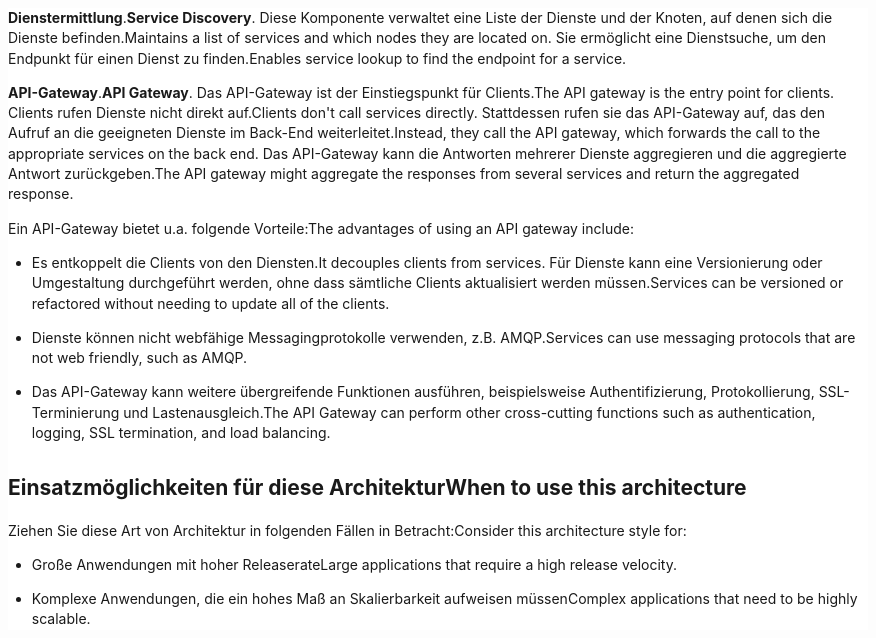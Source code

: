 <span data-ttu-id="0fdcb-121">**Dienstermittlung**.</span><span class="sxs-lookup"><span data-stu-id="0fdcb-121">**Service Discovery**.</span></span>  <span data-ttu-id="0fdcb-122">Diese Komponente verwaltet eine Liste der Dienste und der Knoten, auf denen sich die Dienste befinden.</span><span class="sxs-lookup"><span data-stu-id="0fdcb-122">Maintains a list of services and which nodes they are located on.</span></span> <span data-ttu-id="0fdcb-123">Sie ermöglicht eine Dienstsuche, um den Endpunkt für einen Dienst zu finden.</span><span class="sxs-lookup"><span data-stu-id="0fdcb-123">Enables service lookup to find the endpoint for a service.</span></span> 

<span data-ttu-id="0fdcb-124">**API-Gateway**.</span><span class="sxs-lookup"><span data-stu-id="0fdcb-124">**API Gateway**.</span></span> <span data-ttu-id="0fdcb-125">Das API-Gateway ist der Einstiegspunkt für Clients.</span><span class="sxs-lookup"><span data-stu-id="0fdcb-125">The API gateway is the entry point for clients.</span></span> <span data-ttu-id="0fdcb-126">Clients rufen Dienste nicht direkt auf.</span><span class="sxs-lookup"><span data-stu-id="0fdcb-126">Clients don't call services directly.</span></span> <span data-ttu-id="0fdcb-127">Stattdessen rufen sie das API-Gateway auf, das den Aufruf an die geeigneten Dienste im Back-End weiterleitet.</span><span class="sxs-lookup"><span data-stu-id="0fdcb-127">Instead, they call the API gateway, which forwards the call to the appropriate services on the back end.</span></span> <span data-ttu-id="0fdcb-128">Das API-Gateway kann die Antworten mehrerer Dienste aggregieren und die aggregierte Antwort zurückgeben.</span><span class="sxs-lookup"><span data-stu-id="0fdcb-128">The API gateway might aggregate the responses from several services and return the aggregated response.</span></span> 

<span data-ttu-id="0fdcb-129">Ein API-Gateway bietet u.a. folgende Vorteile:</span><span class="sxs-lookup"><span data-stu-id="0fdcb-129">The advantages of using an API gateway include:</span></span>

- <span data-ttu-id="0fdcb-130">Es entkoppelt die Clients von den Diensten.</span><span class="sxs-lookup"><span data-stu-id="0fdcb-130">It decouples clients from services.</span></span> <span data-ttu-id="0fdcb-131">Für Dienste kann eine Versionierung oder Umgestaltung durchgeführt werden, ohne dass sämtliche Clients aktualisiert werden müssen.</span><span class="sxs-lookup"><span data-stu-id="0fdcb-131">Services can be versioned or refactored without needing to update all of the clients.</span></span>

-  <span data-ttu-id="0fdcb-132">Dienste können nicht webfähige Messagingprotokolle verwenden, z.B. AMQP.</span><span class="sxs-lookup"><span data-stu-id="0fdcb-132">Services can use messaging protocols that are not web friendly, such as AMQP.</span></span>

- <span data-ttu-id="0fdcb-133">Das API-Gateway kann weitere übergreifende Funktionen ausführen, beispielsweise Authentifizierung, Protokollierung, SSL-Terminierung und Lastenausgleich.</span><span class="sxs-lookup"><span data-stu-id="0fdcb-133">The API Gateway can perform other cross-cutting functions such as authentication, logging, SSL termination, and load balancing.</span></span>

## <a name="when-to-use-this-architecture"></a><span data-ttu-id="0fdcb-134">Einsatzmöglichkeiten für diese Architektur</span><span class="sxs-lookup"><span data-stu-id="0fdcb-134">When to use this architecture</span></span>

<span data-ttu-id="0fdcb-135">Ziehen Sie diese Art von Architektur in folgenden Fällen in Betracht:</span><span class="sxs-lookup"><span data-stu-id="0fdcb-135">Consider this architecture style for:</span></span>

- <span data-ttu-id="0fdcb-136">Große Anwendungen mit hoher Releaserate</span><span class="sxs-lookup"><span data-stu-id="0fdcb-136">Large applications that require a high release velocity.</span></span>

- <span data-ttu-id="0fdcb-137">Komplexe Anwendungen, die ein hohes Maß an Skalierbarkeit aufweisen müssen</span><span class="sxs-lookup"><span data-stu-id="0fdcb-137">Complex applications that need to be highly scalable.</span></span>
